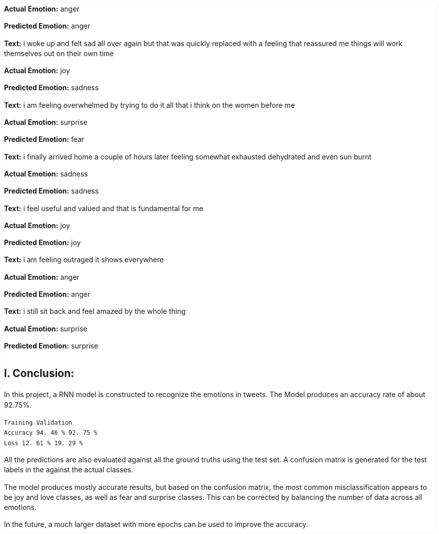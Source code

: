**Actual Emotion:** anger

**Predicted Emotion:** anger

**Text:** i woke up and felt sad all over again but that was quickly replaced with a
feeling that reassured me things will work themselves out on their own time

**Actual Emotion:** joy

**Predicted Emotion:** sadness

**Text:** i am feeling overwhelmed by trying to do it all that i think on the women
before me

**Actual Emotion:** surprise

**Predicted Emotion:** fear

**Text:** i finally arrived home a couple of hours later feeling somewhat exhausted
dehydrated and even sun burnt

**Actual Emotion:** sadness

**Predicted Emotion:** sadness


**Text:** i feel useful and valued and that is fundamental for me

**Actual Emotion:** joy

**Predicted Emotion:** joy

**Text:** i am feeling outraged it shows everywhere

**Actual Emotion:** anger

**Predicted Emotion:** anger

**Text:** i still sit back and feel amazed by the whole thing

**Actual Emotion:** surprise

**Predicted Emotion:** surprise

## l. Conclusion:

In this project, a RNN model is constructed to recognize the emotions in tweets. The
Model produces an accuracy rate of about 92.75%.

```
Training Validation
Accuracy 94. 46 % 92. 75 %
Loss 12. 61 % 19. 29 %
```
All the predictions are also evaluated against all the ground truths using the test set.
A confusion matrix is generated for the test labels in the against the actual classes.


The model produces mostly accurate results, but based on the confusion matrix, the
most common misclassification appears to be joy and love classes, as well as fear
and surprise classes. This can be corrected by balancing the number of data across
all emotions.

In the future, a much larger dataset with more epochs can be used to improve the
accuracy.


